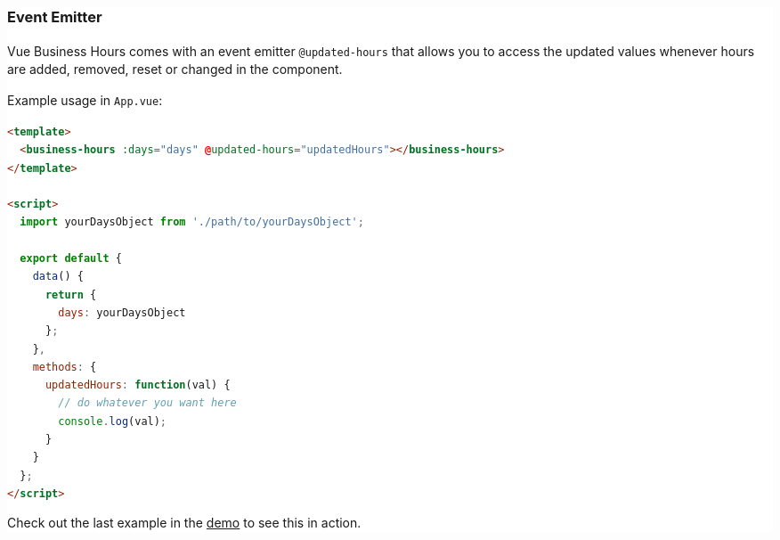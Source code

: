 ### Event Emitter

Vue Business Hours comes with an event emitter `@updated-hours` that allows you to access the updated values whenever hours are added, removed, reset or changed in the component.

Example usage in `App.vue`:

```html
<template>
  <business-hours :days="days" @updated-hours="updatedHours"></business-hours>
</template>

<script>
  import yourDaysObject from './path/to/yourDaysObject';

  export default {
    data() {
      return {
        days: yourDaysObject
      };
    },
    methods: {
      updatedHours: function(val) {
        // do whatever you want here
        console.log(val);
      }
    }
  };
</script>
```

Check out the last example in the [demo](https://nifty-bassi-0eabe2.netlify.com/) to see this in action.
